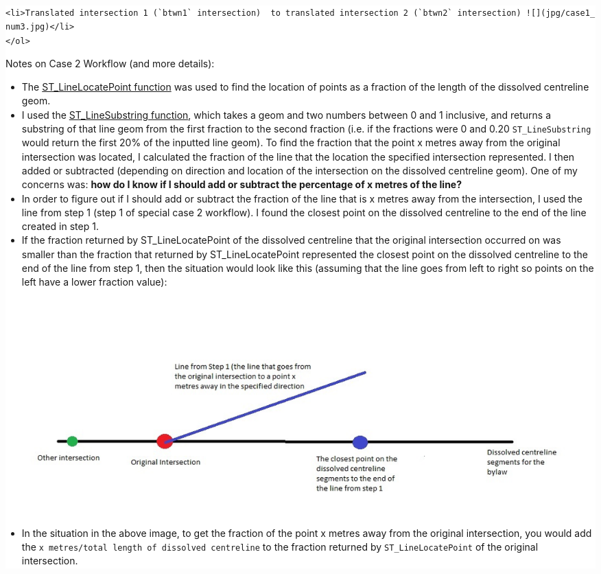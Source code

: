     <li>Translated intersection 1 (`btwn1` intersection)  to translated intersection 2 (`btwn2` intersection) ![](jpg/case1_num3.jpg)</li>
    </ol>

Notes on Case 2 Workflow (and more details):
- The [ST_LineLocatePoint function](https://postgis.net/docs/ST_LineLocatePoint.html) was used to find the location of points as a fraction of the length of the dissolved centreline geom.
 - I used the [ST_LineSubstring function](ST_LineSubstring), which takes a geom and two numbers between 0 and 1 inclusive, and returns a substring of that line geom from the first fraction to the second fraction (i.e. if the fractions were 0 and 0.20 `ST_LineSubstring` would return the first 20% of the inputted line geom). To find the fraction that the point x metres away from the original intersection was located, I calculated the fraction of the line that the location the specified intersection represented. I then added or subtracted (depending on direction and location of the intersection on the dissolved centreline geom). One of my concerns was: **how do I know if I should add or subtract the percentage of x metres of the line?**
 - In order to figure out if I should add or subtract the fraction of the line that is x metres away from the intersection, I used the line from step 1 (step 1 of special case 2 workflow). I found the closest point on the dissolved centreline to the end of the line created in step 1.
 - If the fraction returned by ST_LineLocatePoint of the dissolved centreline that the original intersection occurred on was smaller than the fraction that returned by ST_LineLocatePoint represented the closest point on the dissolved centreline to the end of the line from step 1, then the situation would look like this (assuming that the line goes from left to right so points on the left have a lower fraction value):
![](jpg/figure1_case2.jpg)
 - In the situation in the above image, to get the fraction of the point x metres away from the original intersection, you would add the `x metres/total length of dissolved centreline` to the fraction returned by `ST_LineLocatePoint` of the original intersection.